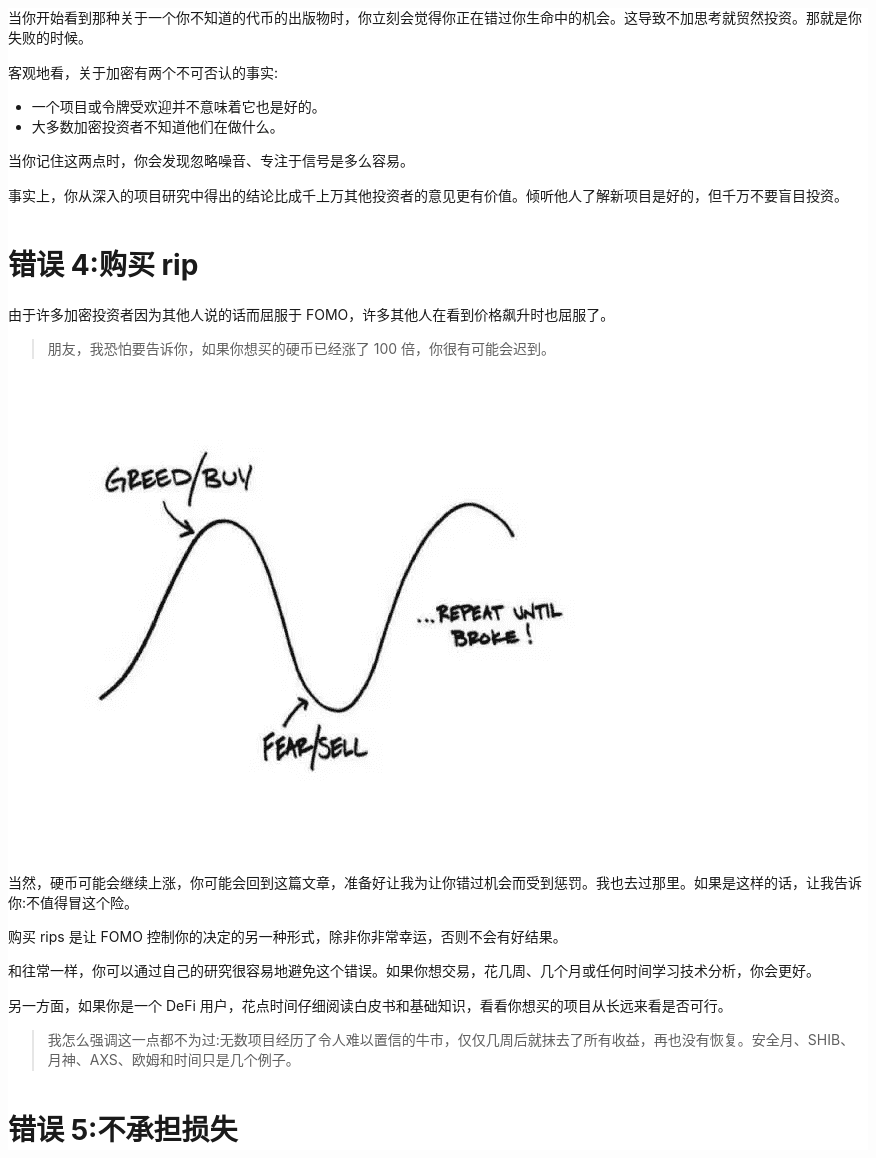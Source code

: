 当你开始看到那种关于一个你不知道的代币的出版物时，你立刻会觉得你正在错过你生命中的机会。这导致不加思考就贸然投资。那就是你失败的时候。

客观地看，关于加密有两个不可否认的事实:

*   一个项目或令牌受欢迎并不意味着它也是好的。
*   大多数加密投资者不知道他们在做什么。

当你记住这两点时，你会发现忽略噪音、专注于信号是多么容易。

事实上，你从深入的项目研究中得出的结论比成千上万其他投资者的意见更有价值。倾听他人了解新项目是好的，但千万不要盲目投资。

# 错误 4:购买 rip

由于许多加密投资者因为其他人说的话而屈服于 FOMO，许多其他人在看到价格飙升时也屈服了。

> 朋友，我恐怕要告诉你，如果你想买的硬币已经涨了 100 倍，你很有可能会迟到。

![](img/acf7241a8c9e21ee74e8327cd938d156.png)

当然，硬币可能会继续上涨，你可能会回到这篇文章，准备好让我为让你错过机会而受到惩罚。我也去过那里。如果是这样的话，让我告诉你:不值得冒这个险。

购买 rips 是让 FOMO 控制你的决定的另一种形式，除非你非常幸运，否则不会有好结果。

和往常一样，你可以通过自己的研究很容易地避免这个错误。如果你想交易，花几周、几个月或任何时间学习技术分析，你会更好。

另一方面，如果你是一个 DeFi 用户，花点时间仔细阅读白皮书和基础知识，看看你想买的项目从长远来看是否可行。

> 我怎么强调这一点都不为过:无数项目经历了令人难以置信的牛市，仅仅几周后就抹去了所有收益，再也没有恢复。安全月、SHIB、月神、AXS、欧姆和时间只是几个例子。

# 错误 5:不承担损失

